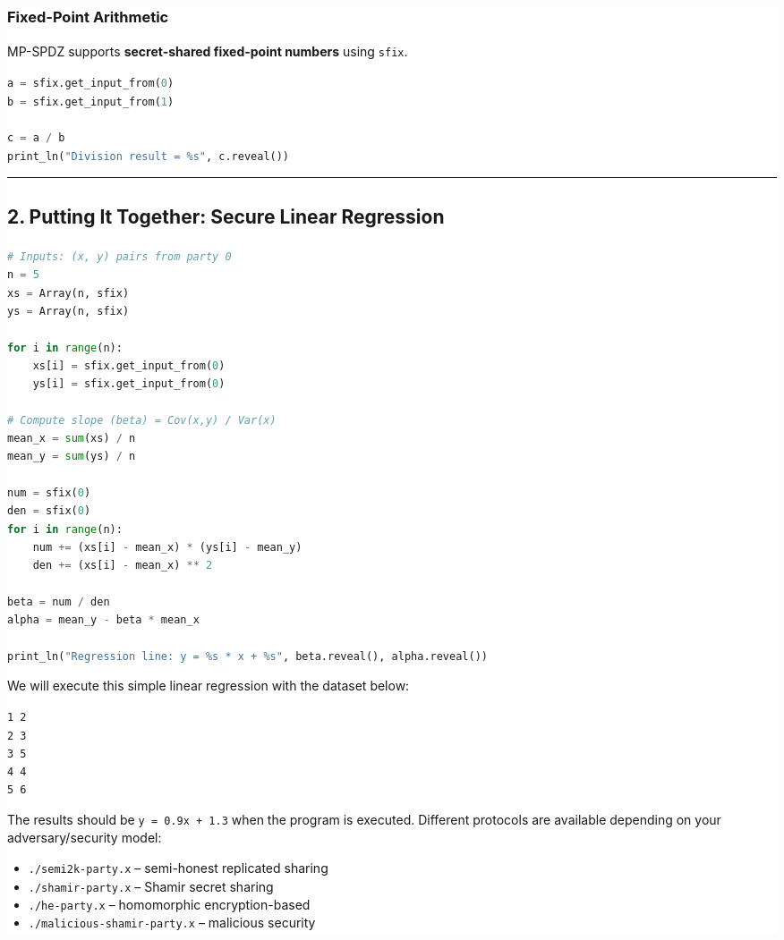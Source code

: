 
### Fixed-Point Arithmetic

MP-SPDZ supports **secret-shared fixed-point numbers** using `sfix`.

```python
a = sfix.get_input_from(0)
b = sfix.get_input_from(1)

c = a / b
print_ln("Division result = %s", c.reveal())
```

---

## 2. Putting It Together: Secure Linear Regression

```python
# Inputs: (x, y) pairs from party 0
n = 5
xs = Array(n, sfix)
ys = Array(n, sfix)

for i in range(n):
    xs[i] = sfix.get_input_from(0)
    ys[i] = sfix.get_input_from(0)

# Compute slope (beta) = Cov(x,y) / Var(x)
mean_x = sum(xs) / n
mean_y = sum(ys) / n

num = sfix(0)
den = sfix(0)
for i in range(n):
    num += (xs[i] - mean_x) * (ys[i] - mean_y)
    den += (xs[i] - mean_x) ** 2

beta = num / den
alpha = mean_y - beta * mean_x

print_ln("Regression line: y = %s * x + %s", beta.reveal(), alpha.reveal())
```

We will execute this simple linear regression with the dataset below:

```scss
1 2
2 3
3 5
4 4
5 6
```

The results should be `y = 0.9x + 1.3` when the program is executed.
Different protocols are available depending on your adversary/security model:
- `./semi2k-party.x` – semi-honest replicated sharing
- `./shamir-party.x` – Shamir secret sharing
- `./he-party.x` – homomorphic encryption-based
- `./malicious-shamir-party.x` – malicious security
